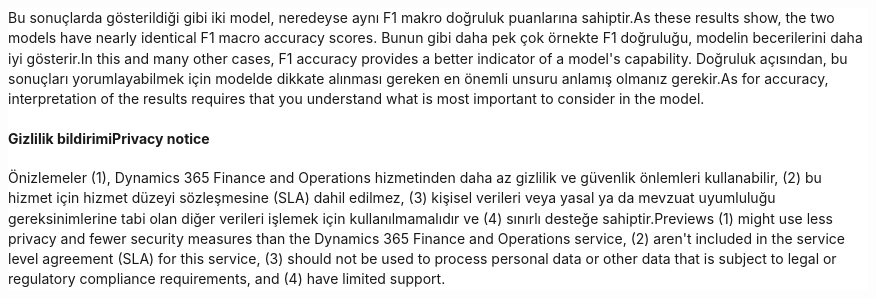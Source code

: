 <span data-ttu-id="c01a6-252">Bu sonuçlarda gösterildiği gibi iki model, neredeyse aynı F1 makro doğruluk puanlarına sahiptir.</span><span class="sxs-lookup"><span data-stu-id="c01a6-252">As these results show, the two models have nearly identical F1 macro accuracy scores.</span></span> <span data-ttu-id="c01a6-253">Bunun gibi daha pek çok örnekte F1 doğruluğu, modelin becerilerini daha iyi gösterir.</span><span class="sxs-lookup"><span data-stu-id="c01a6-253">In this and many other cases, F1 accuracy provides a better indicator of a model's capability.</span></span> <span data-ttu-id="c01a6-254">Doğruluk açısından, bu sonuçları yorumlayabilmek için modelde dikkate alınması gereken en önemli unsuru anlamış olmanız gerekir.</span><span class="sxs-lookup"><span data-stu-id="c01a6-254">As for accuracy, interpretation of the results requires that you understand what is most important to consider in the model.</span></span>

#### <a name="privacy-notice"></a><span data-ttu-id="c01a6-255">Gizlilik bildirimi</span><span class="sxs-lookup"><span data-stu-id="c01a6-255">Privacy notice</span></span>
<span data-ttu-id="c01a6-256">Önizlemeler (1), Dynamics 365 Finance and Operations hizmetinden daha az gizlilik ve güvenlik önlemleri kullanabilir, (2) bu hizmet için hizmet düzeyi sözleşmesine (SLA) dahil edilmez, (3) kişisel verileri veya yasal ya da mevzuat uyumluluğu gereksinimlerine tabi olan diğer verileri işlemek için kullanılmamalıdır ve (4) sınırlı desteğe sahiptir.</span><span class="sxs-lookup"><span data-stu-id="c01a6-256">Previews (1) might use less privacy and fewer security measures than the Dynamics 365 Finance and Operations service, (2) aren't included in the service level agreement (SLA) for this service, (3) should not be used to process personal data or other data that is subject to legal or regulatory compliance requirements, and (4) have limited support.</span></span>
